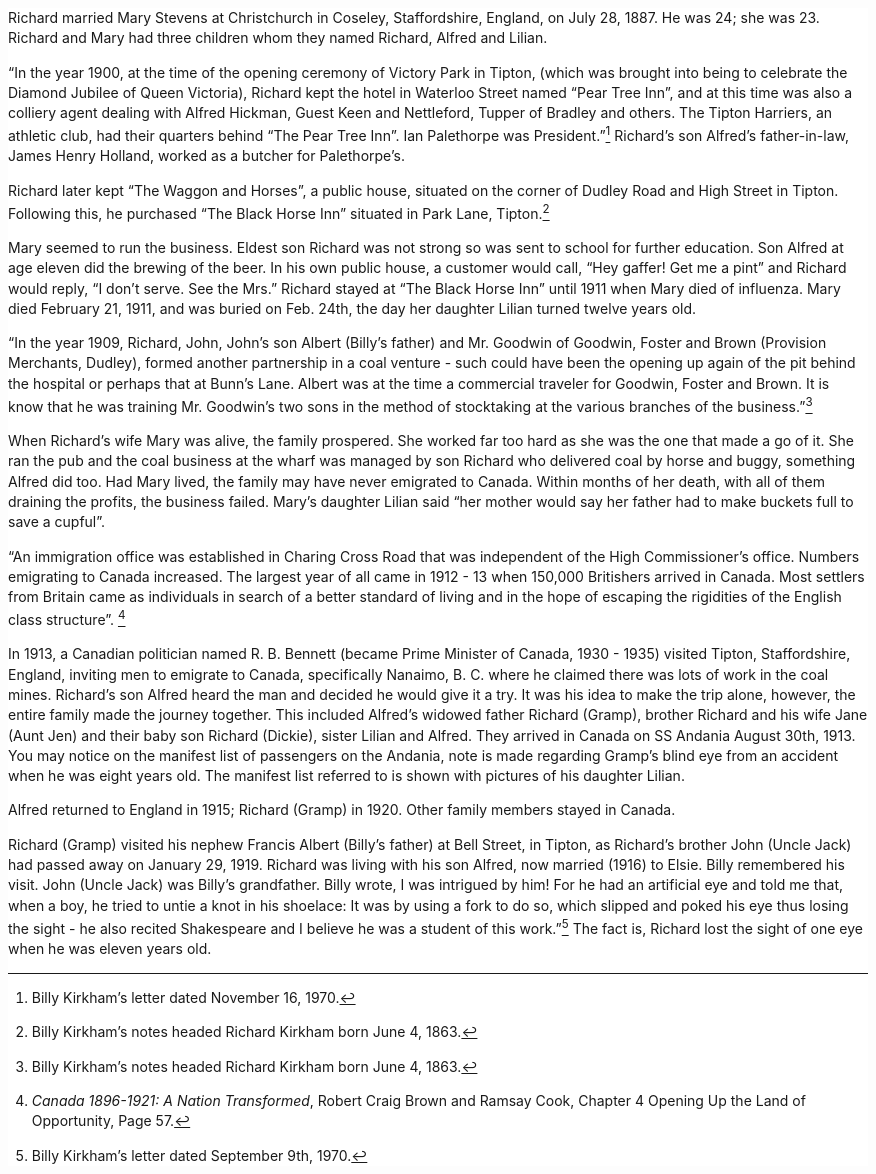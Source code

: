 Richard married Mary Stevens at Christchurch in Coseley, Staffordshire, England, on July 28, 1887.  He was 24; she was 23.  Richard and Mary had three children whom they named Richard, Alfred and Lilian.

“In the year 1900, at the time of the opening ceremony of Victory Park in Tipton, (which was brought into being to celebrate the Diamond Jubilee of Queen Victoria), Richard kept the hotel in Waterloo Street named “Pear Tree Inn”, and at this time was also a colliery agent dealing with Alfred Hickman, Guest Keen and Nettleford, Tupper of Bradley and others.  The Tipton Harriers, an athletic club, had their quarters behind “The Pear Tree Inn”.  Ian Palethorpe was President.”[^2]   Richard’s son Alfred’s father-in-law, James Henry Holland, worked as a butcher for Palethorpe’s.

Richard later kept “The Waggon and Horses”, a public house, situated on the corner of Dudley Road and High Street in Tipton.  Following this, he purchased “The Black Horse Inn” situated in Park Lane, Tipton.[^3]

Mary seemed to run the business.  Eldest son Richard was not strong so was sent to school for further education.  Son Alfred at age eleven did the brewing of the beer.  In his own public house, a customer would call, “Hey gaffer!  Get me a pint” and Richard would reply, “I don’t serve.  See the Mrs.”  Richard stayed at “The Black Horse Inn” until 1911 when Mary died of influenza.  Mary died February 21, 1911, and was buried on Feb. 24th, the day her daughter Lilian turned twelve years old.

“In the year 1909, Richard, John, John’s son Albert (Billy’s father) and Mr. Goodwin of Goodwin, Foster and Brown (Provision Merchants, Dudley), formed another partnership in a coal venture - such could have been the opening up again of the pit behind the hospital or perhaps that at Bunn’s Lane.  Albert was at the time a commercial traveler for Goodwin, Foster and Brown.  It is know that he was training Mr. Goodwin’s two sons in the method of stocktaking at the various branches of the business.”[^4]  

When Richard’s wife Mary was alive, the family prospered.  She worked far too hard as she was the one that made a go of it.  She ran the pub and the coal business at the wharf was managed by son Richard who delivered coal by horse and buggy, something Alfred did too.  Had Mary lived, the family may have never emigrated to Canada.  Within months of her death, with all of them draining the profits, the business failed.  Mary’s daughter Lilian said “her mother would say her father had to make buckets full to save a cupful”.

“An immigration office was established in Charing Cross Road that was independent of the High Commissioner’s office.  Numbers emigrating to Canada increased.  The largest year of all came in 1912 - 13 when 150,000 Britishers arrived in Canada.  Most settlers from Britain came as individuals in search of a better standard of living and in the hope of escaping the rigidities of the English class structure”. [^5]

In 1913, a Canadian politician named R. B. Bennett (became Prime Minister of Canada, 1930 - 1935) visited Tipton, Staffordshire, England, inviting men to emigrate to Canada, specifically Nanaimo, B. C. where he claimed there was lots of work in the coal mines.  Richard’s son Alfred heard the man and decided he would give it a try.  It was his idea to make the trip alone, however, the entire family made the journey together.  This included Alfred’s widowed father Richard (Gramp), brother Richard and his wife Jane (Aunt Jen) and their baby son Richard (Dickie), sister Lilian and Alfred.  They arrived in Canada on SS Andania August 30th, 1913.  You may notice on the manifest list of passengers on the Andania, note is made regarding Gramp’s blind eye from an accident when he was eight years old.  The manifest list referred to is shown with pictures of his daughter Lilian.

Alfred returned to England in 1915;  Richard (Gramp) in 1920.  Other family members stayed in Canada.

Richard (Gramp) visited his nephew Francis Albert (Billy’s father) at Bell Street, in Tipton, as Richard’s brother John (Uncle Jack) had passed away on January 29, 1919.  Richard was living with his son Alfred, now married (1916) to Elsie.  Billy remembered his visit.  John (Uncle Jack) was Billy’s grandfather.  Billy wrote, I was intrigued by him!  For he had an artificial eye and told me that, when a boy, he tried to untie a knot in his shoelace:  It was by using a fork to do so, which slipped and poked his eye thus losing the sight - he also recited Shakespeare and I believe he was a student of this work.”[^6] The fact is, Richard lost the sight of one eye when he was eleven years old.     


[^1]: Billy Kirkham’s letter dated October 12, 1970 and his footnotes headed Richard Kirkham born June 4, 1863.
[^2]: Billy Kirkham’s letter dated November 16, 1970.
[^3]: Billy Kirkham’s notes headed Richard Kirkham born June 4, 1863.
[^4]: Billy Kirkham’s notes headed Richard Kirkham born June 4, 1863.
[^5]: *Canada 1896-1921: A Nation Transformed*, Robert Craig Brown and Ramsay Cook, Chapter 4 Opening Up the Land of Opportunity, Page 57.
[^6]: Billy Kirkham’s letter dated September 9th, 1970.